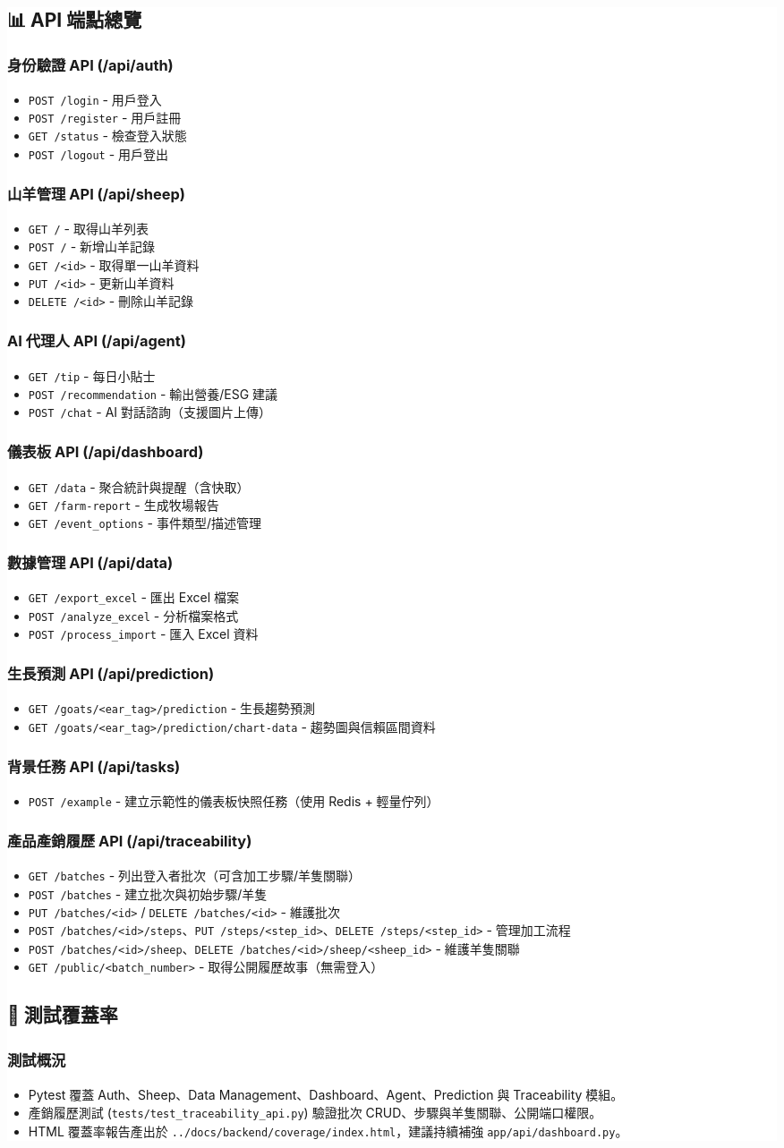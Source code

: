 ## 📊 API 端點總覽

### 身份驗證 API (/api/auth)
- `POST /login` - 用戶登入
- `POST /register` - 用戶註冊  
- `GET /status` - 檢查登入狀態
- `POST /logout` - 用戶登出

### 山羊管理 API (/api/sheep)
- `GET /` - 取得山羊列表
- `POST /` - 新增山羊記錄
- `GET /<id>` - 取得單一山羊資料
- `PUT /<id>` - 更新山羊資料
- `DELETE /<id>` - 刪除山羊記錄

### AI 代理人 API (/api/agent)
- `GET /tip` - 每日小貼士
- `POST /recommendation` - 輸出營養/ESG 建議
- `POST /chat` - AI 對話諮詢（支援圖片上傳）

### 儀表板 API (/api/dashboard)
- `GET /data` - 聚合統計與提醒（含快取）
- `GET /farm-report` - 生成牧場報告
- `GET /event_options` - 事件類型/描述管理

### 數據管理 API (/api/data)
- `GET /export_excel` - 匯出 Excel 檔案
- `POST /analyze_excel` - 分析檔案格式
- `POST /process_import` - 匯入 Excel 資料

### 生長預測 API (/api/prediction)
- `GET /goats/<ear_tag>/prediction` - 生長趨勢預測
- `GET /goats/<ear_tag>/prediction/chart-data` - 趨勢圖與信賴區間資料

### 背景任務 API (/api/tasks)
- `POST /example` - 建立示範性的儀表板快照任務（使用 Redis + 輕量佇列）

### 產品產銷履歷 API (/api/traceability)
- `GET /batches` - 列出登入者批次（可含加工步驟/羊隻關聯）
- `POST /batches` - 建立批次與初始步驟/羊隻
- `PUT /batches/<id>` / `DELETE /batches/<id>` - 維護批次
- `POST /batches/<id>/steps`、`PUT /steps/<step_id>`、`DELETE /steps/<step_id>` - 管理加工流程
- `POST /batches/<id>/sheep`、`DELETE /batches/<id>/sheep/<sheep_id>` - 維護羊隻關聯
- `GET /public/<batch_number>` - 取得公開履歷故事（無需登入）

## 🧪 測試覆蓋率

### 測試概況
- Pytest 覆蓋 Auth、Sheep、Data Management、Dashboard、Agent、Prediction 與 Traceability 模組。
- 產銷履歷測試 (`tests/test_traceability_api.py`) 驗證批次 CRUD、步驟與羊隻關聯、公開端口權限。
- HTML 覆蓋率報告產出於 `../docs/backend/coverage/index.html`，建議持續補強 `app/api/dashboard.py`。
